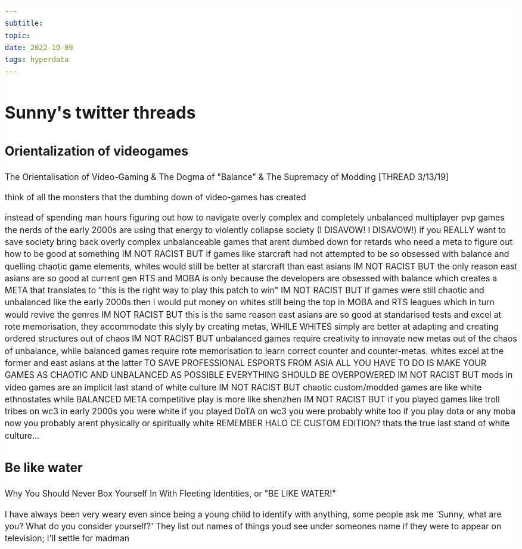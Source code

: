 ```yaml
---
subtitle:
topic:
date: 2022-10-09
tags: hyperdata
---
```

# Sunny's twitter threads

## Orientalization of videogames

The Orientalisation  of Video-Gaming & The Dogma of "Balance" & The Supremacy of Modding [THREAD 3/13/19]

think of all the monsters that the dumbing down of video-games has created

instead of spending man hours figuring out how to navigate overly complex and completely unbalanced multiplayer pvp games the nerds of the early 2000s are using that energy to violently collapse society (I DISAVOW! I DISAVOW!)
if you REALLY want to save society bring back overly complex unbalanceable games that arent dumbed down for retards who need a meta to figure out how to be good at something
IM NOT RACIST BUT if games like starcraft had not attempted to be so obsessed with balance and quelling chaotic game elements, whites would still be better at starcraft than east asians
IM NOT RACIST BUT the only reason east asians are so good at current gen RTS and MOBA is only because the developers are obsessed with balance which creates a META that translates to "this is the right way to play this patch to win"
IM NOT RACIST BUT if games were still chaotic and unbalanced like the early 2000s then i would put money on whites still being the top in MOBA and RTS leagues which in turn would revive the genres
IM NOT RACIST BUT this is the same reason east asians are so good at standarised tests and excel at rote memorisation, they accommodate this slyly by creating metas, WHILE WHITES simply are better at adapting and creating ordered structures out of chaos
IM NOT RACIST BUT unbalanced games require creativity to innovate new metas out of the chaos of unbalance, while balanced games require rote memorisation to learn correct counter and counter-metas. whites excel at the former and east asians at the latter
TO SAVE PROFESSIONAL ESPORTS FROM ASIA ALL YOU HAVE TO DO IS MAKE YOUR GAMES AS CHAOTIC AND UNBALANCED AS POSSIBLE EVERYTHING SHOULD BE OVERPOWERED
IM NOT RACIST BUT mods in video games are an implicit last stand of white culture
IM NOT RACIST BUT chaotic custom/modded games are like white ethnostates while BALANCED META competitive play is more like shenzhen
IM NOT RACIST BUT if you played games like troll tribes on wc3 in early 2000s you were white if you played DoTA on wc3 you were probably white too if you play dota or any moba now you probably arent physically or spiritually white
REMEMBER HALO CE CUSTOM EDITION? thats the true last stand of white culture...


## Be like water

Why You Should Never Box Yourself In With Fleeting Identities, or "BE LIKE WATER!"

I have always been very weary even since being a young child to identify with anything, some people ask me 'Sunny, what are you? What do you consider yourself?' They list out names of things youd see under someones name if they were to appear on television; I'll settle for madman
